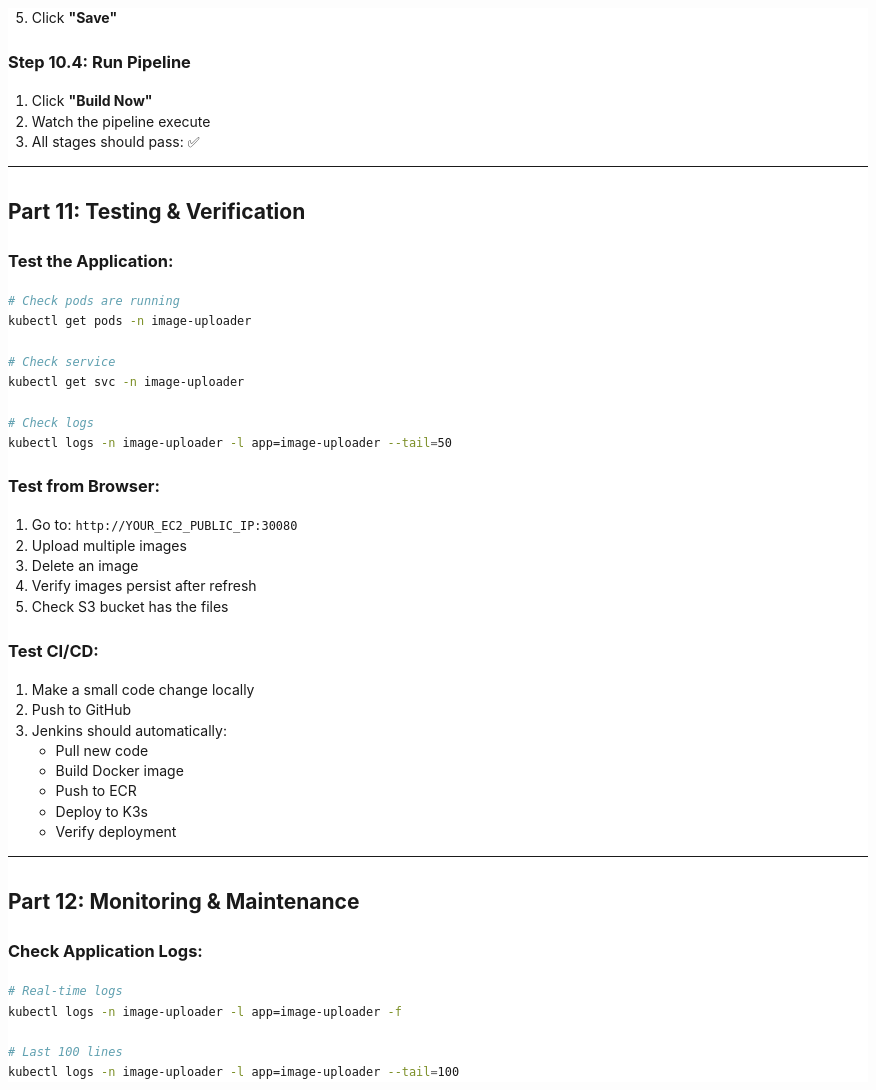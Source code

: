5. Click **"Save"**

### Step 10.4: Run Pipeline

1. Click **"Build Now"**
2. Watch the pipeline execute
3. All stages should pass: ✅

---

## Part 11: Testing & Verification

### Test the Application:

```bash
# Check pods are running
kubectl get pods -n image-uploader

# Check service
kubectl get svc -n image-uploader

# Check logs
kubectl logs -n image-uploader -l app=image-uploader --tail=50
```

### Test from Browser:

1. Go to: `http://YOUR_EC2_PUBLIC_IP:30080`
2. Upload multiple images
3. Delete an image
4. Verify images persist after refresh
5. Check S3 bucket has the files

### Test CI/CD:

1. Make a small code change locally
2. Push to GitHub
3. Jenkins should automatically:
   - Pull new code
   - Build Docker image
   - Push to ECR
   - Deploy to K3s
   - Verify deployment

---

## Part 12: Monitoring & Maintenance

### Check Application Logs:

```bash
# Real-time logs
kubectl logs -n image-uploader -l app=image-uploader -f

# Last 100 lines
kubectl logs -n image-uploader -l app=image-uploader --tail=100
```
